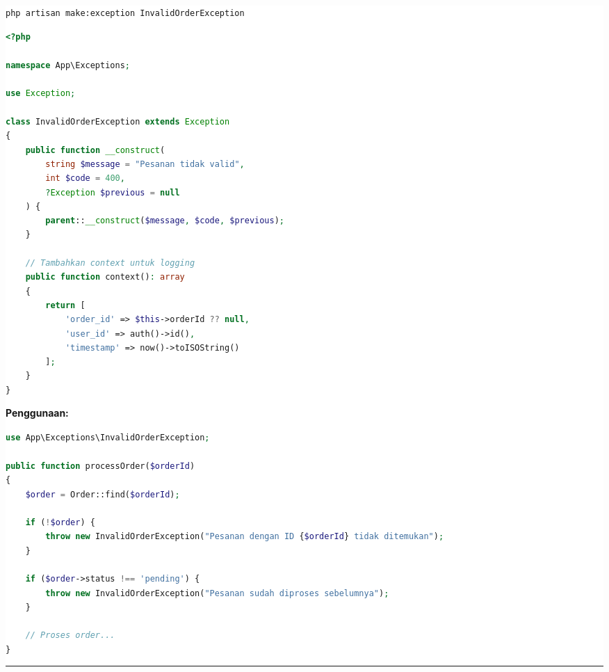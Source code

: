 ```bash
php artisan make:exception InvalidOrderException
```

```php
<?php

namespace App\Exceptions;

use Exception;

class InvalidOrderException extends Exception
{
    public function __construct(
        string $message = "Pesanan tidak valid", 
        int $code = 400, 
        ?Exception $previous = null
    ) {
        parent::__construct($message, $code, $previous);
    }
    
    // Tambahkan context untuk logging
    public function context(): array
    {
        return [
            'order_id' => $this->orderId ?? null,
            'user_id' => auth()->id(),
            'timestamp' => now()->toISOString()
        ];
    }
}
```

**Penggunaan:**
```php
use App\Exceptions\InvalidOrderException;

public function processOrder($orderId)
{
    $order = Order::find($orderId);
    
    if (!$order) {
        throw new InvalidOrderException("Pesanan dengan ID {$orderId} tidak ditemukan");
    }
    
    if ($order->status !== 'pending') {
        throw new InvalidOrderException("Pesanan sudah diproses sebelumnya");
    }
    
    // Proses order...
}
```

---
